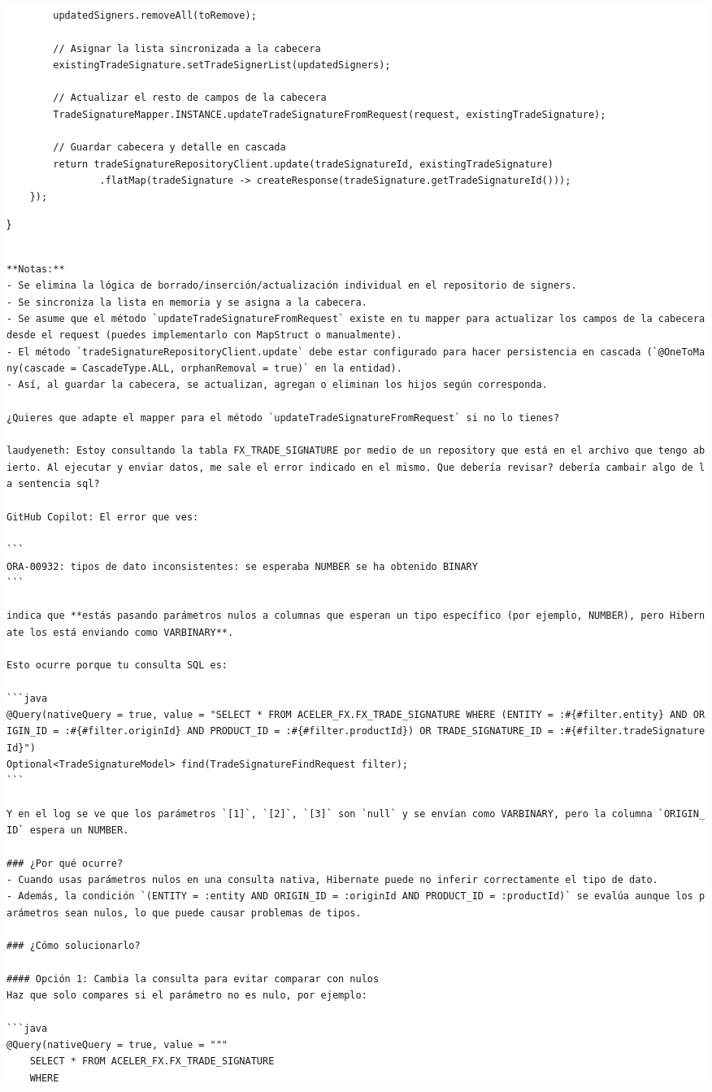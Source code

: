             updatedSigners.removeAll(toRemove);

            // Asignar la lista sincronizada a la cabecera
            existingTradeSignature.setTradeSignerList(updatedSigners);

            // Actualizar el resto de campos de la cabecera
            TradeSignatureMapper.INSTANCE.updateTradeSignatureFromRequest(request, existingTradeSignature);

            // Guardar cabecera y detalle en cascada
            return tradeSignatureRepositoryClient.update(tradeSignatureId, existingTradeSignature)
                    .flatMap(tradeSignature -> createResponse(tradeSignature.getTradeSignatureId()));
        });
}
````

**Notas:**
- Se elimina la lógica de borrado/inserción/actualización individual en el repositorio de signers.
- Se sincroniza la lista en memoria y se asigna a la cabecera.
- Se asume que el método `updateTradeSignatureFromRequest` existe en tu mapper para actualizar los campos de la cabecera desde el request (puedes implementarlo con MapStruct o manualmente).
- El método `tradeSignatureRepositoryClient.update` debe estar configurado para hacer persistencia en cascada (`@OneToMany(cascade = CascadeType.ALL, orphanRemoval = true)` en la entidad).
- Así, al guardar la cabecera, se actualizan, agregan o eliminan los hijos según corresponda.

¿Quieres que adapte el mapper para el método `updateTradeSignatureFromRequest` si no lo tienes?

laudyeneth: Estoy consultando la tabla FX_TRADE_SIGNATURE por medio de un repository que está en el archivo que tengo abierto. Al ejecutar y enviar datos, me sale el error indicado en el mismo. Que debería revisar? debería cambair algo de la sentencia sql?

GitHub Copilot: El error que ves:

```
ORA-00932: tipos de dato inconsistentes: se esperaba NUMBER se ha obtenido BINARY
```

indica que **estás pasando parámetros nulos a columnas que esperan un tipo específico (por ejemplo, NUMBER), pero Hibernate los está enviando como VARBINARY**.

Esto ocurre porque tu consulta SQL es:

```java
@Query(nativeQuery = true, value = "SELECT * FROM ACELER_FX.FX_TRADE_SIGNATURE WHERE (ENTITY = :#{#filter.entity} AND ORIGIN_ID = :#{#filter.originId} AND PRODUCT_ID = :#{#filter.productId}) OR TRADE_SIGNATURE_ID = :#{#filter.tradeSignatureId}")
Optional<TradeSignatureModel> find(TradeSignatureFindRequest filter);
```

Y en el log se ve que los parámetros `[1]`, `[2]`, `[3]` son `null` y se envían como VARBINARY, pero la columna `ORIGIN_ID` espera un NUMBER.

### ¿Por qué ocurre?
- Cuando usas parámetros nulos en una consulta nativa, Hibernate puede no inferir correctamente el tipo de dato.
- Además, la condición `(ENTITY = :entity AND ORIGIN_ID = :originId AND PRODUCT_ID = :productId)` se evalúa aunque los parámetros sean nulos, lo que puede causar problemas de tipos.

### ¿Cómo solucionarlo?

#### Opción 1: Cambia la consulta para evitar comparar con nulos
Haz que solo compares si el parámetro no es nulo, por ejemplo:

```java
@Query(nativeQuery = true, value = """
    SELECT * FROM ACELER_FX.FX_TRADE_SIGNATURE
    WHERE 
````